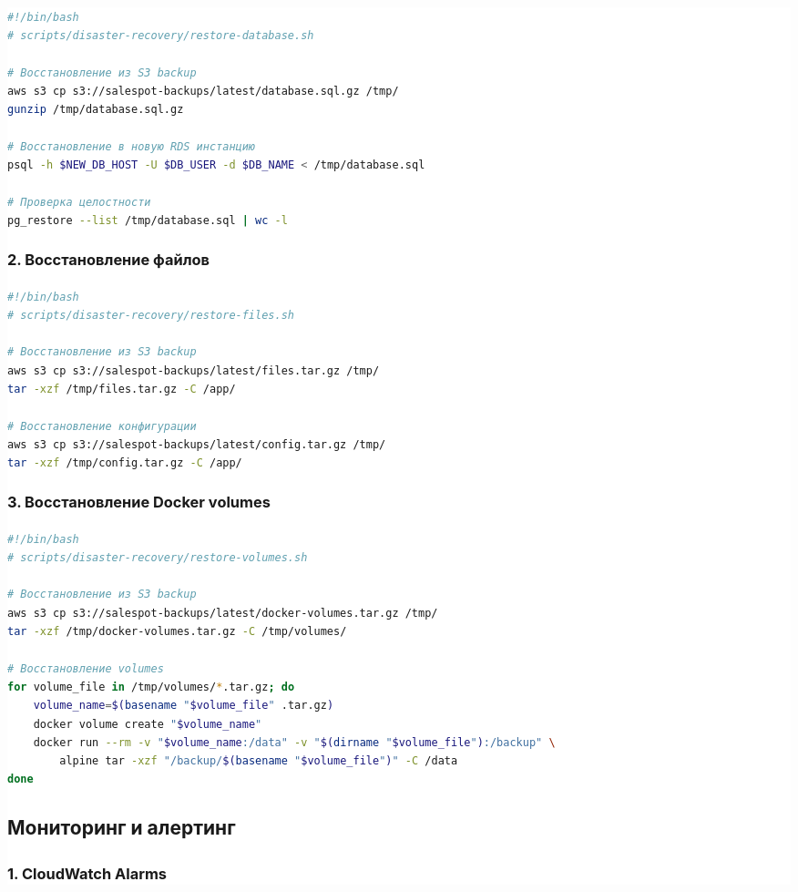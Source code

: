 ```bash
#!/bin/bash
# scripts/disaster-recovery/restore-database.sh

# Восстановление из S3 backup
aws s3 cp s3://salespot-backups/latest/database.sql.gz /tmp/
gunzip /tmp/database.sql.gz

# Восстановление в новую RDS инстанцию
psql -h $NEW_DB_HOST -U $DB_USER -d $DB_NAME < /tmp/database.sql

# Проверка целостности
pg_restore --list /tmp/database.sql | wc -l
```

### 2. Восстановление файлов

```bash
#!/bin/bash
# scripts/disaster-recovery/restore-files.sh

# Восстановление из S3 backup
aws s3 cp s3://salespot-backups/latest/files.tar.gz /tmp/
tar -xzf /tmp/files.tar.gz -C /app/

# Восстановление конфигурации
aws s3 cp s3://salespot-backups/latest/config.tar.gz /tmp/
tar -xzf /tmp/config.tar.gz -C /app/
```

### 3. Восстановление Docker volumes

```bash
#!/bin/bash
# scripts/disaster-recovery/restore-volumes.sh

# Восстановление из S3 backup
aws s3 cp s3://salespot-backups/latest/docker-volumes.tar.gz /tmp/
tar -xzf /tmp/docker-volumes.tar.gz -C /tmp/volumes/

# Восстановление volumes
for volume_file in /tmp/volumes/*.tar.gz; do
    volume_name=$(basename "$volume_file" .tar.gz)
    docker volume create "$volume_name"
    docker run --rm -v "$volume_name:/data" -v "$(dirname "$volume_file"):/backup" \
        alpine tar -xzf "/backup/$(basename "$volume_file")" -C /data
done
```

## Мониторинг и алертинг

### 1. CloudWatch Alarms
